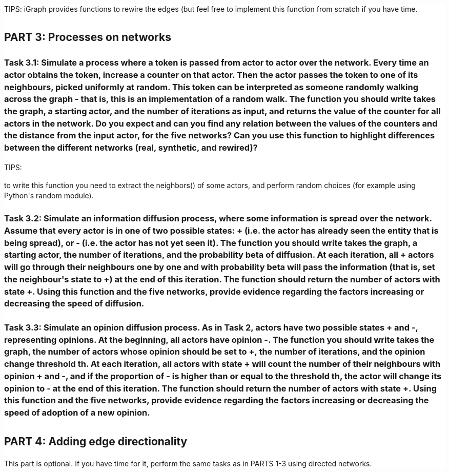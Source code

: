 TIPS:
iGraph provides functions to rewire the edges (but feel free to implement this function from scratch if you have time.
 

## PART 3: Processes on networks

### Task 3.1: Simulate a process where a token is passed from actor to actor over the network. Every time an actor obtains the token, increase a counter on that actor. Then the actor passes the token to one of its neighbours, picked uniformly at random. This token can be interpreted as someone randomly walking across the graph - that is, this is an implementation of a random walk. The function you should write takes the graph, a starting actor, and the number of iterations as input, and returns the value of the counter for all actors in the network. Do you expect and can you find any relation between the values of the counters and the distance from the input actor, for the five networks? Can you use this function to highlight differences between the different networks (real, synthetic, and rewired)?

TIPS:

to write this function you need to extract the neighbors() of some actors, and perform random choices (for example using Python's random module).
### Task 3.2: Simulate an information diffusion process, where some information is spread over the network. Assume that every actor is in one of two possible states: + (i.e. the actor has already seen the entity that is being spread), or - (i.e. the actor has not yet seen it). The function you should write takes the graph, a starting actor, the number of iterations, and the probability beta of diffusion. At each iteration, all + actors will go through their neighbours one by one and with probability beta will pass the information (that is, set the neighbour's state to +) at the end of this iteration. The function should return the number of actors with state +. Using this function and the five networks, provide evidence regarding the factors increasing or decreasing the speed of diffusion.

### Task 3.3: Simulate an opinion diffusion process. As in Task 2, actors have two possible states + and -, representing opinions. At the beginning, all actors have opinion -. The function you should write takes the graph, the number of actors whose opinion should be set to +, the number of iterations, and the opinion change threshold th. At each iteration, all actors with state + will count the number of their neighbours with opinion + and -, and if the proportion of - is higher than or equal to the threshold th, the actor will change its opinion to - at the end of this iteration. The function should return the number of actors with state +. Using this function and the five networks, provide evidence regarding the factors increasing or decreasing the speed of adoption of a new opinion.

 

## PART 4: Adding edge directionality

This part is optional. If you have time for it, perform the same tasks as in PARTS 1-3 using directed networks.
